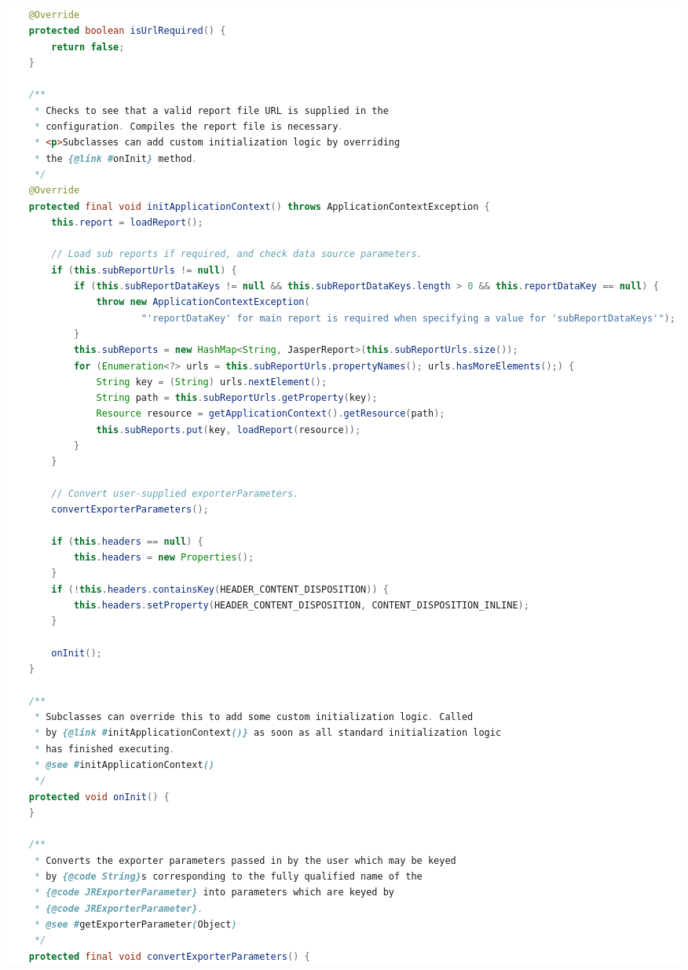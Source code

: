 ```java
	@Override
	protected boolean isUrlRequired() {
		return false;
	}

	/**
	 * Checks to see that a valid report file URL is supplied in the
	 * configuration. Compiles the report file is necessary.
	 * <p>Subclasses can add custom initialization logic by overriding
	 * the {@link #onInit} method.
	 */
	@Override
	protected final void initApplicationContext() throws ApplicationContextException {
		this.report = loadReport();

		// Load sub reports if required, and check data source parameters.
		if (this.subReportUrls != null) {
			if (this.subReportDataKeys != null && this.subReportDataKeys.length > 0 && this.reportDataKey == null) {
				throw new ApplicationContextException(
						"'reportDataKey' for main report is required when specifying a value for 'subReportDataKeys'");
			}
			this.subReports = new HashMap<String, JasperReport>(this.subReportUrls.size());
			for (Enumeration<?> urls = this.subReportUrls.propertyNames(); urls.hasMoreElements();) {
				String key = (String) urls.nextElement();
				String path = this.subReportUrls.getProperty(key);
				Resource resource = getApplicationContext().getResource(path);
				this.subReports.put(key, loadReport(resource));
			}
		}

		// Convert user-supplied exporterParameters.
		convertExporterParameters();

		if (this.headers == null) {
			this.headers = new Properties();
		}
		if (!this.headers.containsKey(HEADER_CONTENT_DISPOSITION)) {
			this.headers.setProperty(HEADER_CONTENT_DISPOSITION, CONTENT_DISPOSITION_INLINE);
		}

		onInit();
	}

	/**
	 * Subclasses can override this to add some custom initialization logic. Called
	 * by {@link #initApplicationContext()} as soon as all standard initialization logic
	 * has finished executing.
	 * @see #initApplicationContext()
	 */
	protected void onInit() {
	}

	/**
	 * Converts the exporter parameters passed in by the user which may be keyed
	 * by {@code String}s corresponding to the fully qualified name of the
	 * {@code JRExporterParameter} into parameters which are keyed by
	 * {@code JRExporterParameter}.
	 * @see #getExporterParameter(Object)
	 */
	protected final void convertExporterParameters() {
```
